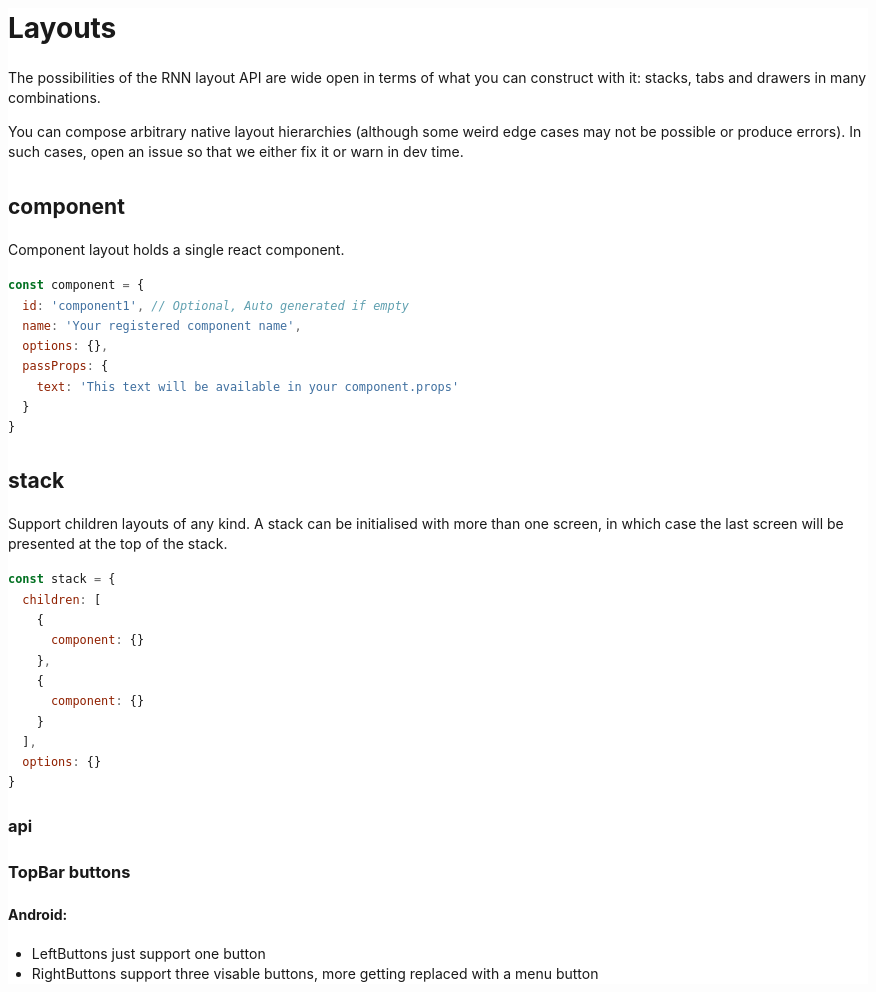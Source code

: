 # Layouts

The possibilities of the RNN layout API are wide open in terms of what you can construct with it: stacks, tabs and drawers in many combinations.

You can compose arbitrary native layout hierarchies \(although some weird edge cases may not be possible or produce errors\). In such cases, open an issue so that we either fix it or warn in dev time.

## component

Component layout holds a single react component.

```javascript
const component = {
  id: 'component1', // Optional, Auto generated if empty
  name: 'Your registered component name',
  options: {},
  passProps: {
    text: 'This text will be available in your component.props'
  }
}
```

## stack

Support children layouts of any kind. A stack can be initialised with more than one screen, in which case the last screen will be presented at the top of the stack.

```javascript
const stack = {
  children: [
    {
      component: {}
    },
    {
      component: {}
    }
  ],
  options: {}
}
```

### api

### TopBar buttons

#### Android:

* LeftButtons just support one button 
* RightButtons support three visable buttons, more getting replaced with a menu button
